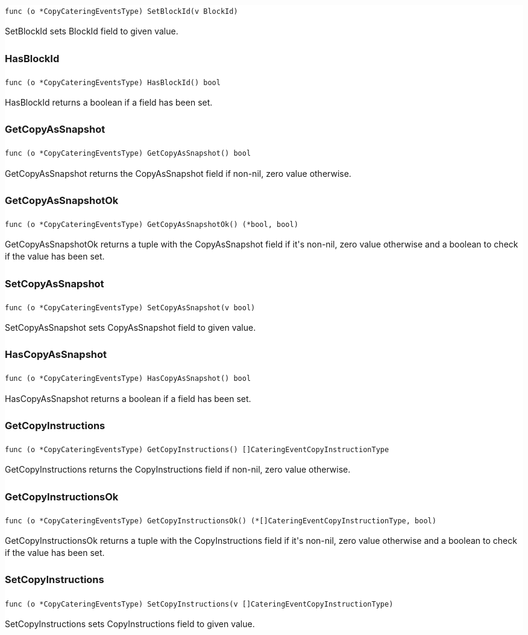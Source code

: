 `func (o *CopyCateringEventsType) SetBlockId(v BlockId)`

SetBlockId sets BlockId field to given value.

### HasBlockId

`func (o *CopyCateringEventsType) HasBlockId() bool`

HasBlockId returns a boolean if a field has been set.

### GetCopyAsSnapshot

`func (o *CopyCateringEventsType) GetCopyAsSnapshot() bool`

GetCopyAsSnapshot returns the CopyAsSnapshot field if non-nil, zero value otherwise.

### GetCopyAsSnapshotOk

`func (o *CopyCateringEventsType) GetCopyAsSnapshotOk() (*bool, bool)`

GetCopyAsSnapshotOk returns a tuple with the CopyAsSnapshot field if it's non-nil, zero value otherwise
and a boolean to check if the value has been set.

### SetCopyAsSnapshot

`func (o *CopyCateringEventsType) SetCopyAsSnapshot(v bool)`

SetCopyAsSnapshot sets CopyAsSnapshot field to given value.

### HasCopyAsSnapshot

`func (o *CopyCateringEventsType) HasCopyAsSnapshot() bool`

HasCopyAsSnapshot returns a boolean if a field has been set.

### GetCopyInstructions

`func (o *CopyCateringEventsType) GetCopyInstructions() []CateringEventCopyInstructionType`

GetCopyInstructions returns the CopyInstructions field if non-nil, zero value otherwise.

### GetCopyInstructionsOk

`func (o *CopyCateringEventsType) GetCopyInstructionsOk() (*[]CateringEventCopyInstructionType, bool)`

GetCopyInstructionsOk returns a tuple with the CopyInstructions field if it's non-nil, zero value otherwise
and a boolean to check if the value has been set.

### SetCopyInstructions

`func (o *CopyCateringEventsType) SetCopyInstructions(v []CateringEventCopyInstructionType)`

SetCopyInstructions sets CopyInstructions field to given value.
